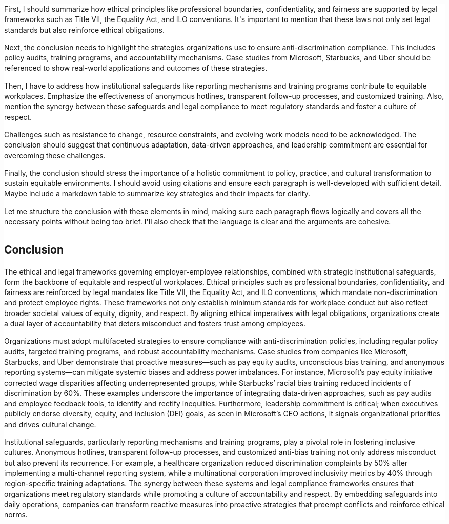 First, I should summarize how ethical principles like professional boundaries, confidentiality, and fairness are supported by legal frameworks such as Title VII, the Equality Act, and ILO conventions. It's important to mention that these laws not only set legal standards but also reinforce ethical obligations.

Next, the conclusion needs to highlight the strategies organizations use to ensure anti-discrimination compliance. This includes policy audits, training programs, and accountability mechanisms. Case studies from Microsoft, Starbucks, and Uber should be referenced to show real-world applications and outcomes of these strategies.

Then, I have to address how institutional safeguards like reporting mechanisms and training programs contribute to equitable workplaces. Emphasize the effectiveness of anonymous hotlines, transparent follow-up processes, and customized training. Also, mention the synergy between these safeguards and legal compliance to meet regulatory standards and foster a culture of respect.

Challenges such as resistance to change, resource constraints, and evolving work models need to be acknowledged. The conclusion should suggest that continuous adaptation, data-driven approaches, and leadership commitment are essential for overcoming these challenges.

Finally, the conclusion should stress the importance of a holistic commitment to policy, practice, and cultural transformation to sustain equitable environments. I should avoid using citations and ensure each paragraph is well-developed with sufficient detail. Maybe include a markdown table to summarize key strategies and their impacts for clarity.

Let me structure the conclusion with these elements in mind, making sure each paragraph flows logically and covers all the necessary points without being too brief. I'll also check that the language is clear and the arguments are cohesive.
</think>

## Conclusion  

The ethical and legal frameworks governing employer-employee relationships, combined with strategic institutional safeguards, form the backbone of equitable and respectful workplaces. Ethical principles such as professional boundaries, confidentiality, and fairness are reinforced by legal mandates like Title VII, the Equality Act, and ILO conventions, which mandate non-discrimination and protect employee rights. These frameworks not only establish minimum standards for workplace conduct but also reflect broader societal values of equity, dignity, and respect. By aligning ethical imperatives with legal obligations, organizations create a dual layer of accountability that deters misconduct and fosters trust among employees.  

Organizations must adopt multifaceted strategies to ensure compliance with anti-discrimination policies, including regular policy audits, targeted training programs, and robust accountability mechanisms. Case studies from companies like Microsoft, Starbucks, and Uber demonstrate that proactive measures—such as pay equity audits, unconscious bias training, and anonymous reporting systems—can mitigate systemic biases and address power imbalances. For instance, Microsoft’s pay equity initiative corrected wage disparities affecting underrepresented groups, while Starbucks’ racial bias training reduced incidents of discrimination by 60%. These examples underscore the importance of integrating data-driven approaches, such as pay audits and employee feedback tools, to identify and rectify inequities. Furthermore, leadership commitment is critical; when executives publicly endorse diversity, equity, and inclusion (DEI) goals, as seen in Microsoft’s CEO actions, it signals organizational priorities and drives cultural change.  

Institutional safeguards, particularly reporting mechanisms and training programs, play a pivotal role in fostering inclusive cultures. Anonymous hotlines, transparent follow-up processes, and customized anti-bias training not only address misconduct but also prevent its recurrence. For example, a healthcare organization reduced discrimination complaints by 50% after implementing a multi-channel reporting system, while a multinational corporation improved inclusivity metrics by 40% through region-specific training adaptations. The synergy between these systems and legal compliance frameworks ensures that organizations meet regulatory standards while promoting a culture of accountability and respect. By embedding safeguards into daily operations, companies can transform reactive measures into proactive strategies that preempt conflicts and reinforce ethical norms.  
